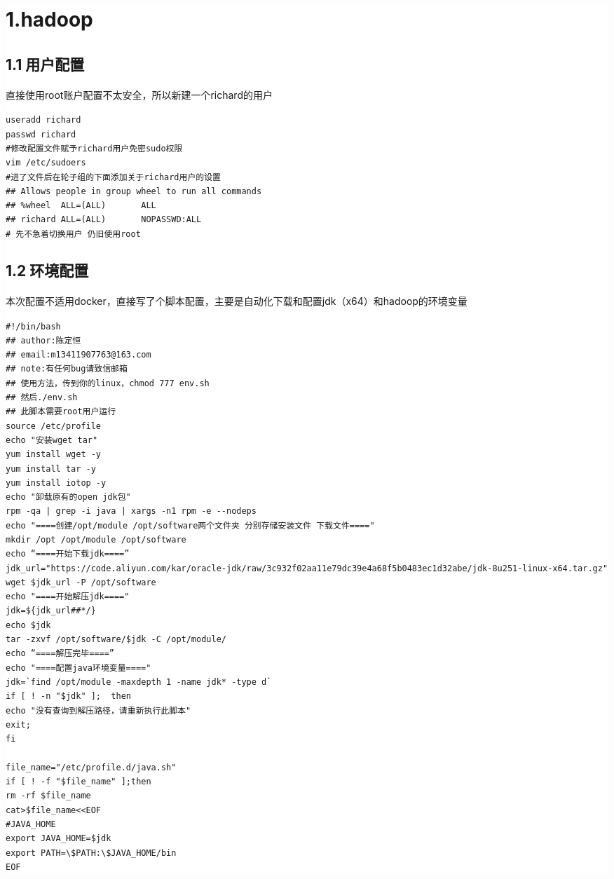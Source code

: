 # 1.hadoop

## 1.1 用户配置

直接使用root账户配置不太安全，所以新建一个richard的用户

```shell
useradd richard
passwd richard
#修改配置文件赋予richard用户免密sudo权限
vim /etc/sudoers
#进了文件后在轮子组的下面添加关于richard用户的设置
## Allows people in group wheel to run all commands
## %wheel  ALL=(ALL)       ALL
## richard ALL=(ALL)       NOPASSWD:ALL
# 先不急着切换用户 仍旧使用root
```

## 1.2 环境配置

本次配置不适用docker，直接写了个脚本配置，主要是自动化下载和配置jdk（x64）和hadoop的环境变量

```shell
#!/bin/bash
## author:陈定恒
## email:m13411907763@163.com
## note:有任何bug请致信邮箱
## 使用方法，传到你的linux，chmod 777 env.sh
## 然后./env.sh
## 此脚本需要root用户运行
source /etc/profile
echo "安装wget tar"
yum install wget -y
yum install tar -y
yum install iotop -y
echo "卸载原有的open jdk包"
rpm -qa | grep -i java | xargs -n1 rpm -e --nodeps
echo "====创建/opt/module /opt/software两个文件夹 分别存储安装文件 下载文件===="
mkdir /opt /opt/module /opt/software
echo “====开始下载jdk====”
jdk_url="https://code.aliyun.com/kar/oracle-jdk/raw/3c932f02aa11e79dc39e4a68f5b0483ec1d32abe/jdk-8u251-linux-x64.tar.gz"
wget $jdk_url -P /opt/software
echo "====开始解压jdk===="
jdk=${jdk_url##*/}
echo $jdk
tar -zxvf /opt/software/$jdk -C /opt/module/
echo “====解压完毕====”
echo "====配置java环境变量===="
jdk=`find /opt/module -maxdepth 1 -name jdk* -type d`
if [ ! -n "$jdk" ];  then
echo "没有查询到解压路径，请重新执行此脚本"
exit;
fi

file_name="/etc/profile.d/java.sh"
if [ ! -f "$file_name" ];then
rm -rf $file_name
cat>$file_name<<EOF
#JAVA_HOME
export JAVA_HOME=$jdk
export PATH=\$PATH:\$JAVA_HOME/bin
EOF
```